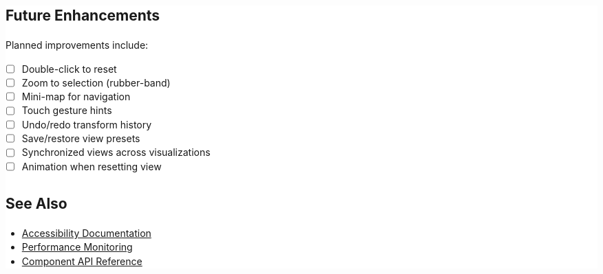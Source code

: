 ## Future Enhancements

Planned improvements include:

- [ ] Double-click to reset
- [ ] Zoom to selection (rubber-band)
- [ ] Mini-map for navigation
- [ ] Touch gesture hints
- [ ] Undo/redo transform history
- [ ] Save/restore view presets
- [ ] Synchronized views across visualizations
- [ ] Animation when resetting view

## See Also

- [Accessibility Documentation](./ACCESSIBILITY.md)
- [Performance Monitoring](./PERFORMANCE_MONITORING.md)
- [Component API Reference](./src/components/README.md)
